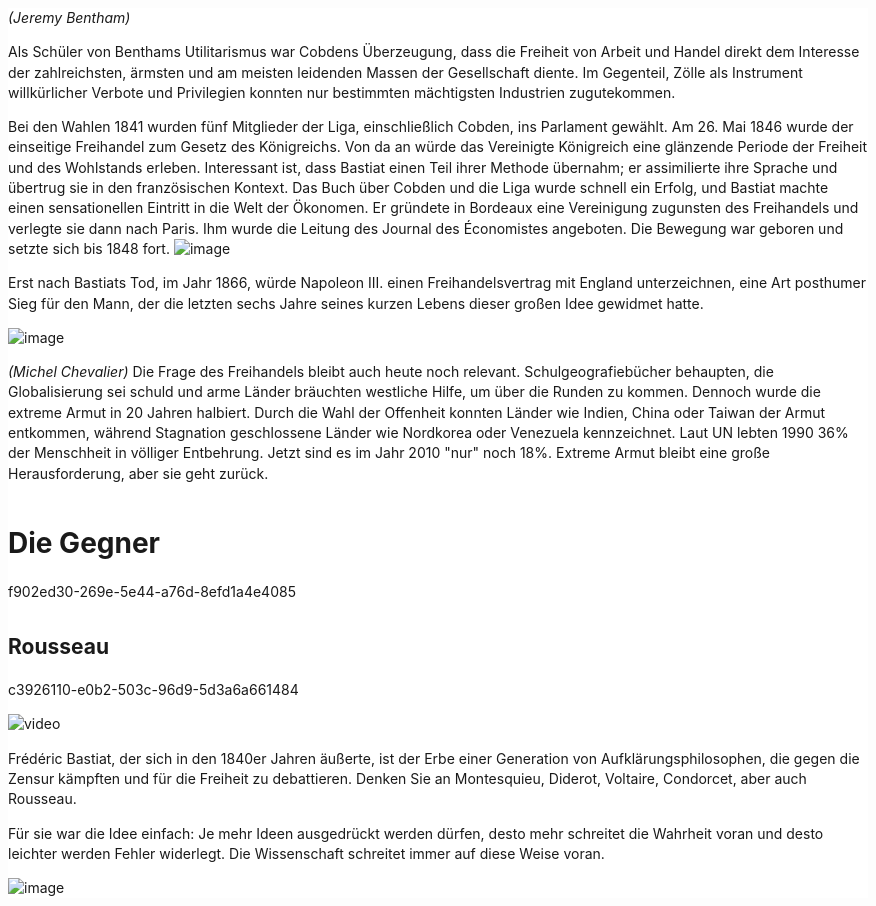 _(Jeremy Bentham)_

Als Schüler von Benthams Utilitarismus war Cobdens Überzeugung, dass die Freiheit von Arbeit und Handel direkt dem Interesse der zahlreichsten, ärmsten und am meisten leidenden Massen der Gesellschaft diente. Im Gegenteil, Zölle als Instrument willkürlicher Verbote und Privilegien konnten nur bestimmten mächtigsten Industrien zugutekommen.

Bei den Wahlen 1841 wurden fünf Mitglieder der Liga, einschließlich Cobden, ins Parlament gewählt. Am 26. Mai 1846 wurde der einseitige Freihandel zum Gesetz des Königreichs. Von da an würde das Vereinigte Königreich eine glänzende Periode der Freiheit und des Wohlstands erleben.
Interessant ist, dass Bastiat einen Teil ihrer Methode übernahm; er assimilierte ihre Sprache und übertrug sie in den französischen Kontext. Das Buch über Cobden und die Liga wurde schnell ein Erfolg, und Bastiat machte einen sensationellen Eintritt in die Welt der Ökonomen. Er gründete in Bordeaux eine Vereinigung zugunsten des Freihandels und verlegte sie dann nach Paris. Ihm wurde die Leitung des Journal des Économistes angeboten. Die Bewegung war geboren und setzte sich bis 1848 fort.
![image](assets/image/04/IMG09.webp)

Erst nach Bastiats Tod, im Jahr 1866, würde Napoleon III. einen Freihandelsvertrag mit England unterzeichnen, eine Art posthumer Sieg für den Mann, der die letzten sechs Jahre seines kurzen Lebens dieser großen Idee gewidmet hatte.

![image](assets/image/04/IMG17.webp)

_(Michel Chevalier)_
Die Frage des Freihandels bleibt auch heute noch relevant. Schulgeografiebücher behaupten, die Globalisierung sei schuld und arme Länder bräuchten westliche Hilfe, um über die Runden zu kommen. Dennoch wurde die extreme Armut in 20 Jahren halbiert. Durch die Wahl der Offenheit konnten Länder wie Indien, China oder Taiwan der Armut entkommen, während Stagnation geschlossene Länder wie Nordkorea oder Venezuela kennzeichnet. Laut UN lebten 1990 36% der Menschheit in völliger Entbehrung. Jetzt sind es im Jahr 2010 "nur" noch 18%. Extreme Armut bleibt eine große Herausforderung, aber sie geht zurück.

# Die Gegner

<partId>f902ed30-269e-5e44-a76d-8efd1a4e4085</partId>

## Rousseau

<chapterId>c3926110-e0b2-503c-96d9-5d3a6a661484</chapterId>

![video](https://youtu.be/Z8EDhTS-s_Q?si=KSe8O-NTLXP3nRSb)

Frédéric Bastiat, der sich in den 1840er Jahren äußerte, ist der Erbe einer Generation von Aufklärungsphilosophen, die gegen die Zensur kämpften und für die Freiheit zu debattieren. Denken Sie an Montesquieu, Diderot, Voltaire, Condorcet, aber auch Rousseau.

Für sie war die Idee einfach: Je mehr Ideen ausgedrückt werden dürfen, desto mehr schreitet die Wahrheit voran und desto leichter werden Fehler widerlegt. Die Wissenschaft schreitet immer auf diese Weise voran.

![image](assets/image/05/IMG01.webp)
